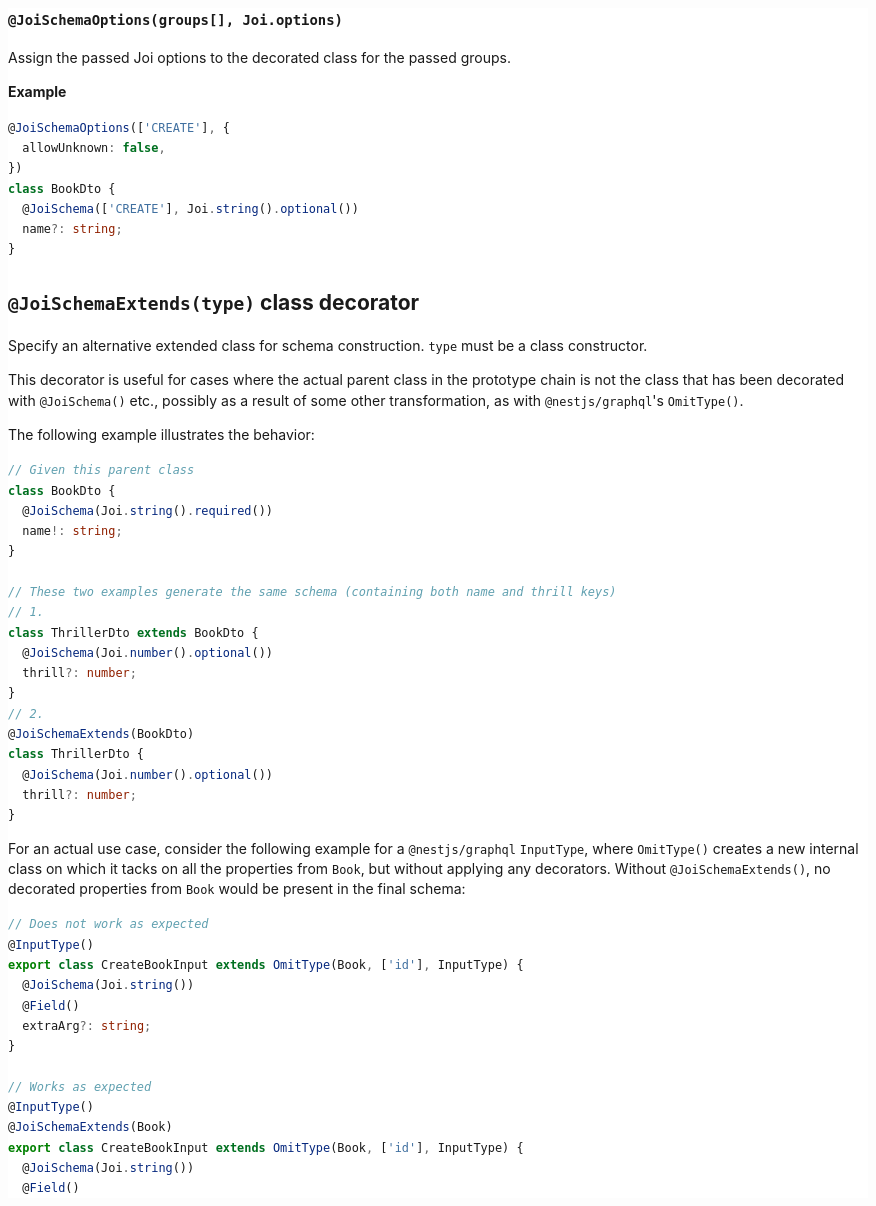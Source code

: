 ### `@JoiSchemaOptions(groups[], Joi.options)`

Assign the passed Joi options to the decorated class for the passed groups.

**Example**

```typescript
@JoiSchemaOptions(['CREATE'], {
  allowUnknown: false,
})
class BookDto {
  @JoiSchema(['CREATE'], Joi.string().optional())
  name?: string;
}
```

## `@JoiSchemaExtends(type)` class decorator

Specify an alternative extended class for schema construction. `type` must be a class constructor.

This decorator is useful for cases where the actual parent class in the prototype chain is not the class that has been decorated with `@JoiSchema()` etc., possibly as a result of some other transformation, as with `@nestjs/graphql`'s `OmitType()`.

The following example illustrates the behavior:

```typescript
// Given this parent class
class BookDto {
  @JoiSchema(Joi.string().required())
  name!: string;
}

// These two examples generate the same schema (containing both name and thrill keys)
// 1.
class ThrillerDto extends BookDto {
  @JoiSchema(Joi.number().optional())
  thrill?: number;
}
// 2.
@JoiSchemaExtends(BookDto)
class ThrillerDto {
  @JoiSchema(Joi.number().optional())
  thrill?: number;
}
```

For an actual use case, consider the following example for a `@nestjs/graphql` `InputType`, where `OmitType()` creates a new internal class on which it tacks on all the properties from `Book`, but without applying any decorators. Without `@JoiSchemaExtends()`, no decorated properties from `Book` would be present in the final schema:

```typescript
// Does not work as expected
@InputType()
export class CreateBookInput extends OmitType(Book, ['id'], InputType) {
  @JoiSchema(Joi.string())
  @Field()
  extraArg?: string;
}

// Works as expected
@InputType()
@JoiSchemaExtends(Book)
export class CreateBookInput extends OmitType(Book, ['id'], InputType) {
  @JoiSchema(Joi.string())
  @Field()
```